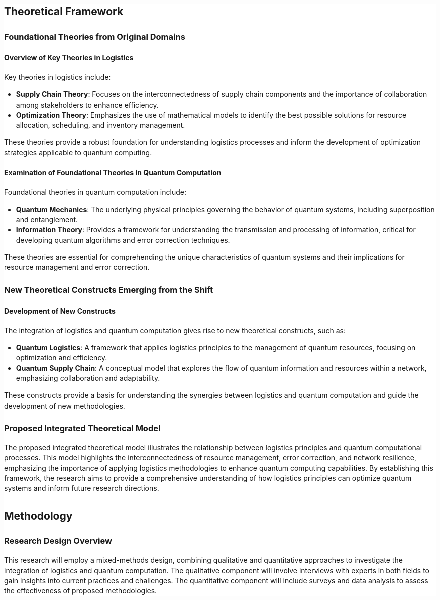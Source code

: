 ## Theoretical Framework

### Foundational Theories from Original Domains
#### Overview of Key Theories in Logistics
Key theories in logistics include:
- **Supply Chain Theory**: Focuses on the interconnectedness of supply chain components and the importance of collaboration among stakeholders to enhance efficiency.
- **Optimization Theory**: Emphasizes the use of mathematical models to identify the best possible solutions for resource allocation, scheduling, and inventory management.

These theories provide a robust foundation for understanding logistics processes and inform the development of optimization strategies applicable to quantum computing.

#### Examination of Foundational Theories in Quantum Computation
Foundational theories in quantum computation include:
- **Quantum Mechanics**: The underlying physical principles governing the behavior of quantum systems, including superposition and entanglement.
- **Information Theory**: Provides a framework for understanding the transmission and processing of information, critical for developing quantum algorithms and error correction techniques.

These theories are essential for comprehending the unique characteristics of quantum systems and their implications for resource management and error correction.

### New Theoretical Constructs Emerging from the Shift
#### Development of New Constructs
The integration of logistics and quantum computation gives rise to new theoretical constructs, such as:
- **Quantum Logistics**: A framework that applies logistics principles to the management of quantum resources, focusing on optimization and efficiency.
- **Quantum Supply Chain**: A conceptual model that explores the flow of quantum information and resources within a network, emphasizing collaboration and adaptability.

These constructs provide a basis for understanding the synergies between logistics and quantum computation and guide the development of new methodologies.

### Proposed Integrated Theoretical Model
The proposed integrated theoretical model illustrates the relationship between logistics principles and quantum computational processes. This model highlights the interconnectedness of resource management, error correction, and network resilience, emphasizing the importance of applying logistics methodologies to enhance quantum computing capabilities. By establishing this framework, the research aims to provide a comprehensive understanding of how logistics principles can optimize quantum systems and inform future research directions.

## Methodology

### Research Design Overview
This research will employ a mixed-methods design, combining qualitative and quantitative approaches to investigate the integration of logistics and quantum computation. The qualitative component will involve interviews with experts in both fields to gain insights into current practices and challenges. The quantitative component will include surveys and data analysis to assess the effectiveness of proposed methodologies.
